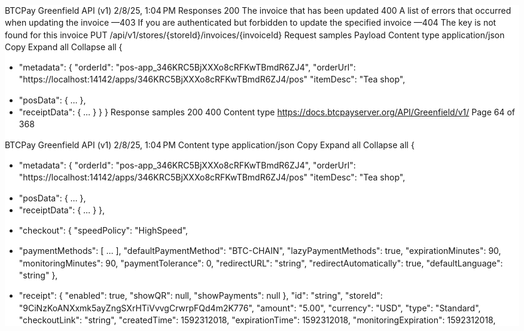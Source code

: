 BTCPay Greenfield API (v1) 2/8/25, 1:04 PM
Responses
200 The invoice that has been updated
400 A list of errors that occurred when updating the invoice
—403 If you are authenticated but forbidden to update the specified invoice
—404 The key is not found for this invoice
PUT /api/v1/stores/{storeId}/invoices/{invoiceId}
Request samples
Payload
Content type
application/json
Copy Expand all Collapse all
{
- "metadata": {
"orderId": "pos-app_346KRC5BjXXXo8cRFKwTBmdR6ZJ4",
"orderUrl": "https://localhost:14142/apps/346KRC5BjXXXo8cRFKwTBmdR6ZJ4/pos"
"itemDesc": "Tea shop",
+ "posData": { … },
+ "receiptData": { … }
}
}
Response samples
200 400
Content type
https://docs.btcpayserver.org/API/Greenfield/v1/ Page 64 of 368

BTCPay Greenfield API (v1) 2/8/25, 1:04 PM
Content type
application/json
Copy Expand all Collapse all
{
- "metadata": {
"orderId": "pos-app_346KRC5BjXXXo8cRFKwTBmdR6ZJ4",
"orderUrl": "https://localhost:14142/apps/346KRC5BjXXXo8cRFKwTBmdR6ZJ4/pos"
"itemDesc": "Tea shop",
+ "posData": { … },
+ "receiptData": { … }
},
- "checkout": {
"speedPolicy": "HighSpeed",
+ "paymentMethods": [ … ],
"defaultPaymentMethod": "BTC-CHAIN",
"lazyPaymentMethods": true,
"expirationMinutes": 90,
"monitoringMinutes": 90,
"paymentTolerance": 0,
"redirectURL": "string",
"redirectAutomatically": true,
"defaultLanguage": "string"
},
- "receipt": {
"enabled": true,
"showQR": null,
"showPayments": null
},
"id": "string",
"storeId": "9CiNzKoANXxmk5ayZngSXrHTiVvvgCrwrpFQd4m2K776",
"amount": "5.00",
"currency": "USD",
"type": "Standard",
"checkoutLink": "string",
"createdTime": 1592312018,
"expirationTime": 1592312018,
"monitoringExpiration": 1592312018,